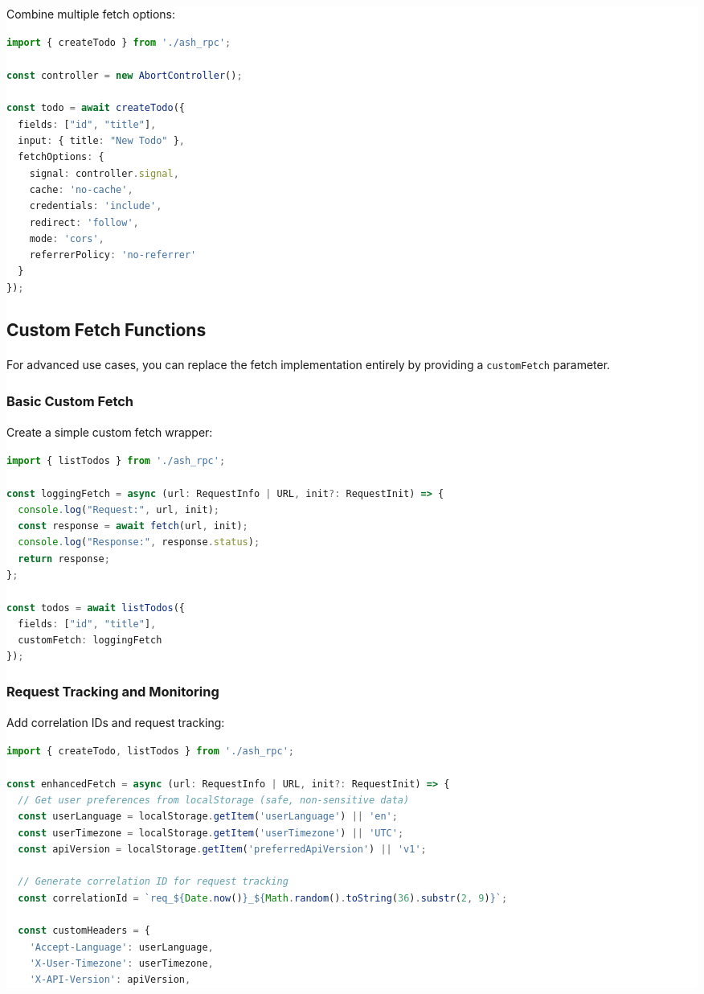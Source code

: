 Combine multiple fetch options:

```typescript
import { createTodo } from './ash_rpc';

const controller = new AbortController();

const todo = await createTodo({
  fields: ["id", "title"],
  input: { title: "New Todo" },
  fetchOptions: {
    signal: controller.signal,
    cache: 'no-cache',
    credentials: 'include',
    redirect: 'follow',
    mode: 'cors',
    referrerPolicy: 'no-referrer'
  }
});
```

## Custom Fetch Functions

For advanced use cases, you can replace the fetch implementation entirely by providing a `customFetch` parameter.

### Basic Custom Fetch

Create a simple custom fetch wrapper:

```typescript
import { listTodos } from './ash_rpc';

const loggingFetch = async (url: RequestInfo | URL, init?: RequestInit) => {
  console.log("Request:", url, init);
  const response = await fetch(url, init);
  console.log("Response:", response.status);
  return response;
};

const todos = await listTodos({
  fields: ["id", "title"],
  customFetch: loggingFetch
});
```

### Request Tracking and Monitoring

Add correlation IDs and request tracking:

```typescript
import { createTodo, listTodos } from './ash_rpc';

const enhancedFetch = async (url: RequestInfo | URL, init?: RequestInit) => {
  // Get user preferences from localStorage (safe, non-sensitive data)
  const userLanguage = localStorage.getItem('userLanguage') || 'en';
  const userTimezone = localStorage.getItem('userTimezone') || 'UTC';
  const apiVersion = localStorage.getItem('preferredApiVersion') || 'v1';

  // Generate correlation ID for request tracking
  const correlationId = `req_${Date.now()}_${Math.random().toString(36).substr(2, 9)}`;

  const customHeaders = {
    'Accept-Language': userLanguage,
    'X-User-Timezone': userTimezone,
    'X-API-Version': apiVersion,
```